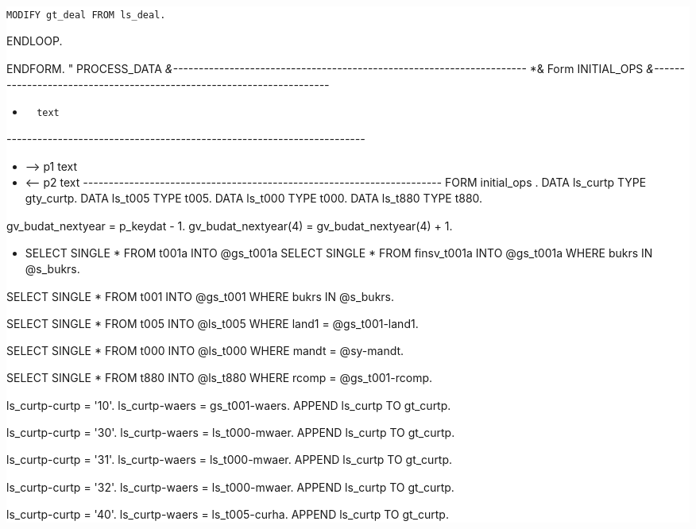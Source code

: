    MODIFY gt_deal FROM ls_deal.
  ENDLOOP.

ENDFORM. " PROCESS_DATA
*&---------------------------------------------------------------------*
*&      Form  INITIAL_OPS
*&---------------------------------------------------------------------*
*       text
*----------------------------------------------------------------------*
*  -->  p1        text
*  <--  p2        text
*----------------------------------------------------------------------*
FORM initial_ops .
  DATA ls_curtp TYPE gty_curtp.
  DATA ls_t005 TYPE t005.
  DATA ls_t000 TYPE t000.
  DATA ls_t880 TYPE t880.


  gv_budat_nextyear = p_keydat - 1.
  gv_budat_nextyear(4) =  gv_budat_nextyear(4) + 1.


*  SELECT SINGLE * FROM t001a INTO @gs_t001a
  SELECT SINGLE * FROM finsv_t001a INTO @gs_t001a
  WHERE bukrs IN @s_bukrs.

  SELECT SINGLE * FROM t001 INTO @gs_t001
  WHERE bukrs IN @s_bukrs.

  SELECT SINGLE * FROM t005 INTO @ls_t005
  WHERE land1 = @gs_t001-land1.

  SELECT SINGLE * FROM t000 INTO @ls_t000
  WHERE mandt = @sy-mandt.

  SELECT SINGLE * FROM t880 INTO @ls_t880
  WHERE rcomp = @gs_t001-rcomp.

  ls_curtp-curtp = '10'.
  ls_curtp-waers = gs_t001-waers.
  APPEND ls_curtp TO gt_curtp.

  ls_curtp-curtp = '30'.
  ls_curtp-waers = ls_t000-mwaer.
  APPEND ls_curtp TO gt_curtp.

  ls_curtp-curtp = '31'.
  ls_curtp-waers = ls_t000-mwaer.
  APPEND ls_curtp TO gt_curtp.

  ls_curtp-curtp = '32'.
  ls_curtp-waers = ls_t000-mwaer.
  APPEND ls_curtp TO gt_curtp.

  ls_curtp-curtp = '40'.
  ls_curtp-waers = ls_t005-curha.
  APPEND ls_curtp TO gt_curtp.
